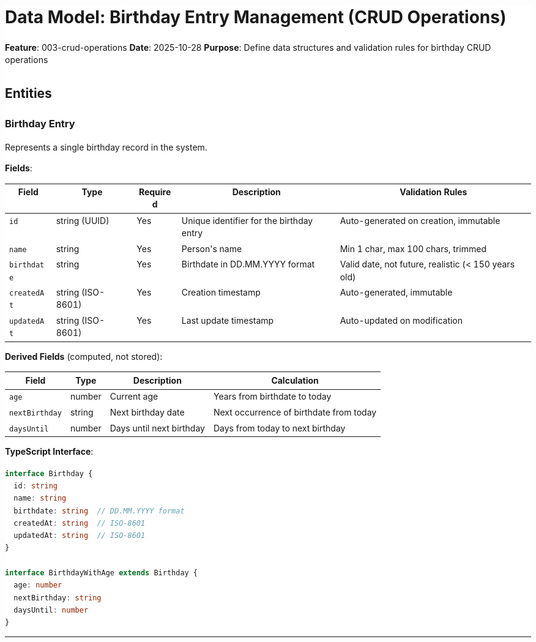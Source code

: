 # Data Model: Birthday Entry Management (CRUD Operations)

**Feature**: 003-crud-operations
**Date**: 2025-10-28
**Purpose**: Define data structures and validation rules for birthday CRUD operations

## Entities

### Birthday Entry

Represents a single birthday record in the system.

**Fields**:

| Field | Type | Required | Description | Validation Rules |
|-------|------|----------|-------------|------------------|
| `id` | string (UUID) | Yes | Unique identifier for the birthday entry | Auto-generated on creation, immutable |
| `name` | string | Yes | Person's name | Min 1 char, max 100 chars, trimmed |
| `birthdate` | string | Yes | Birthdate in DD.MM.YYYY format | Valid date, not future, realistic (< 150 years old) |
| `createdAt` | string (ISO-8601) | Yes | Creation timestamp | Auto-generated, immutable |
| `updatedAt` | string (ISO-8601) | Yes | Last update timestamp | Auto-updated on modification |

**Derived Fields** (computed, not stored):

| Field | Type | Description | Calculation |
|-------|------|-------------|-------------|
| `age` | number | Current age | Years from birthdate to today |
| `nextBirthday` | string | Next birthday date | Next occurrence of birthdate from today |
| `daysUntil` | number | Days until next birthday | Days from today to next birthday |

**TypeScript Interface**:

```typescript
interface Birthday {
  id: string
  name: string
  birthdate: string  // DD.MM.YYYY format
  createdAt: string  // ISO-8601
  updatedAt: string  // ISO-8601
}

interface BirthdayWithAge extends Birthday {
  age: number
  nextBirthday: string
  daysUntil: number
}
```

---